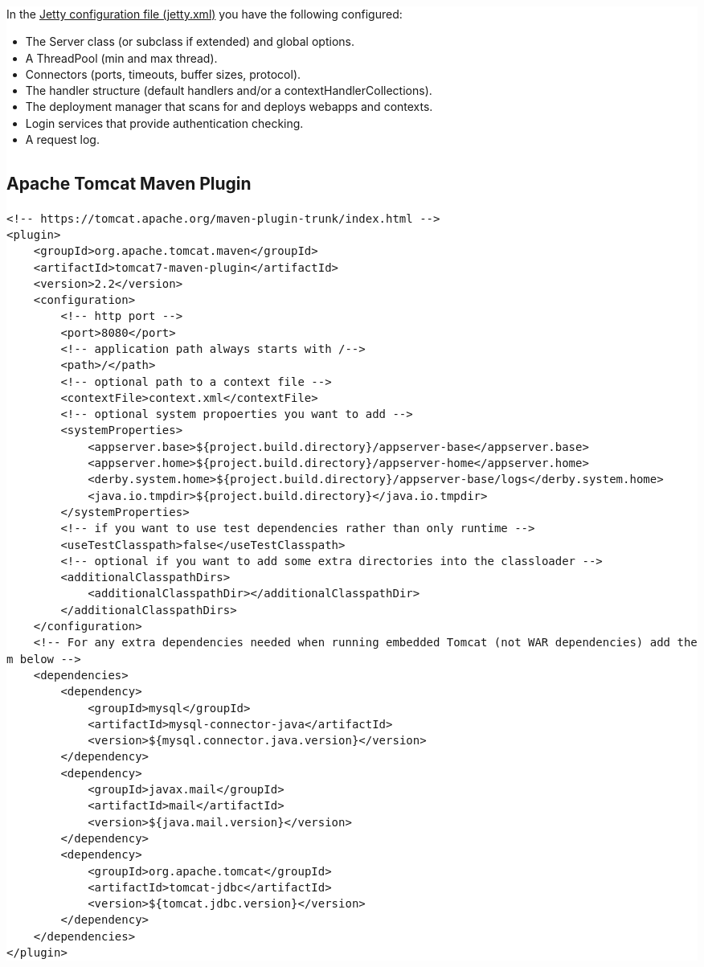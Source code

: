 
In the <a title="https://www.eclipse.org/jetty/documentation/current/jetty-xml-config.html" href="https://www.eclipse.org/jetty/documentation/current/jetty-xml-config.html" target="_blank">Jetty configuration file (jetty.xml)</a> you have the following configured:

  * The Server class (or subclass if extended) and global options.
  * A ThreadPool (min and max thread).
  * Connectors (ports, timeouts, buffer sizes, protocol).
  * The handler structure (default handlers and/or a contextHandlerCollections).
  * The deployment manager that scans for and deploys webapps and contexts.
  * Login services that provide authentication checking.
  * A request log.

## Apache Tomcat Maven Plugin

<pre class="lang:default decode:true" title="Apache Tomcat Maven Plugin Configuration">&lt;!-- https://tomcat.apache.org/maven-plugin-trunk/index.html --&gt;
&lt;plugin&gt;
	&lt;groupId&gt;org.apache.tomcat.maven&lt;/groupId&gt;
	&lt;artifactId&gt;tomcat7-maven-plugin&lt;/artifactId&gt;
	&lt;version&gt;2.2&lt;/version&gt;
	&lt;configuration&gt;
		&lt;!-- http port --&gt;
		&lt;port&gt;8080&lt;/port&gt;
		&lt;!-- application path always starts with /--&gt;
		&lt;path&gt;/&lt;/path&gt;
		&lt;!-- optional path to a context file --&gt;
		&lt;contextFile&gt;context.xml&lt;/contextFile&gt;
		&lt;!-- optional system propoerties you want to add --&gt;
		&lt;systemProperties&gt;
			&lt;appserver.base&gt;${project.build.directory}/appserver-base&lt;/appserver.base&gt;
			&lt;appserver.home&gt;${project.build.directory}/appserver-home&lt;/appserver.home&gt;
			&lt;derby.system.home&gt;${project.build.directory}/appserver-base/logs&lt;/derby.system.home&gt;
			&lt;java.io.tmpdir&gt;${project.build.directory}&lt;/java.io.tmpdir&gt;
		&lt;/systemProperties&gt;
		&lt;!-- if you want to use test dependencies rather than only runtime --&gt;
		&lt;useTestClasspath&gt;false&lt;/useTestClasspath&gt;
		&lt;!-- optional if you want to add some extra directories into the classloader --&gt;
		&lt;additionalClasspathDirs&gt;
			&lt;additionalClasspathDir&gt;&lt;/additionalClasspathDir&gt;
		&lt;/additionalClasspathDirs&gt;
	&lt;/configuration&gt;
	&lt;!-- For any extra dependencies needed when running embedded Tomcat (not WAR dependencies) add them below --&gt;
	&lt;dependencies&gt;
		&lt;dependency&gt;
			&lt;groupId&gt;mysql&lt;/groupId&gt;
			&lt;artifactId&gt;mysql-connector-java&lt;/artifactId&gt;
			&lt;version&gt;${mysql.connector.java.version}&lt;/version&gt;
		&lt;/dependency&gt;
		&lt;dependency&gt;
			&lt;groupId&gt;javax.mail&lt;/groupId&gt;
			&lt;artifactId&gt;mail&lt;/artifactId&gt;
			&lt;version&gt;${java.mail.version}&lt;/version&gt;
		&lt;/dependency&gt;
		&lt;dependency&gt;
			&lt;groupId&gt;org.apache.tomcat&lt;/groupId&gt;
			&lt;artifactId&gt;tomcat-jdbc&lt;/artifactId&gt;
			&lt;version&gt;${tomcat.jdbc.version}&lt;/version&gt;
		&lt;/dependency&gt;
	&lt;/dependencies&gt;
&lt;/plugin&gt;</pre>
